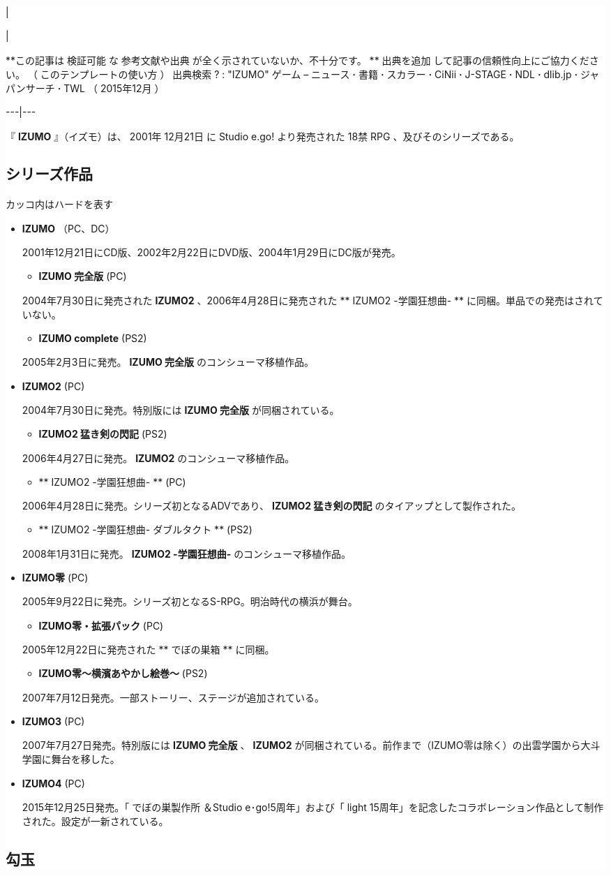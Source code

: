 |

|

**この記事は 検証可能  な  参考文献や出典  が全く示されていないか、不十分です。 ** 出典を追加  して記事の信頼性向上にご協力ください。  （
このテンプレートの使い方  ）  出典検索  ?  :  "IZUMO" ゲーム  –  ニュース  **·** 書籍  **·** スカラー  **·**
CiNii  **·** J-STAGE  **·** NDL  **·** dlib.jp  **·** ジャパンサーチ  **·** TWL  （
2015年12月  ）  
  
---|---  
  
『 **IZUMO** 』（イズモ）は、  2001年  12月21日  に  Studio e.go!  より発売された  18禁  RPG
、及びそのシリーズである。

##  シリーズ作品  

カッコ内はハードを表す

  * **IZUMO** （PC、DC） 

     2001年12月21日にCD版、2002年2月22日にDVD版、2004年1月29日にDC版が発売。 
    * **IZUMO 完全版** (PC) 

     2004年7月30日に発売された **IZUMO2** 、2006年4月28日に発売された ** IZUMO2 -学園狂想曲-  ** に同梱。単品での発売はされていない。 
    * **IZUMO complete** (PS2) 

     2005年2月3日に発売。 **IZUMO 完全版** のコンシューマ移植作品。 
  * **IZUMO2** (PC) 

     2004年7月30日に発売。特別版には **IZUMO 完全版** が同梱されている。 
    * **IZUMO2 猛き剣の閃記** (PS2) 

     2006年4月27日に発売。 **IZUMO2** のコンシューマ移植作品。 
    * ** IZUMO2 -学園狂想曲-  ** (PC) 

     2006年4月28日に発売。シリーズ初となるADVであり、 **IZUMO2 猛き剣の閃記** のタイアップとして製作された。 
    * ** IZUMO2 -学園狂想曲- ダブルタクト  ** (PS2) 

     2008年1月31日に発売。 **IZUMO2 -学園狂想曲-** のコンシューマ移植作品。 
  * **IZUMO零** (PC) 

     2005年9月22日に発売。シリーズ初となるS-RPG。明治時代の横浜が舞台。 
    * **IZUMO零・拡張パック** (PC) 

     2005年12月22日に発売された ** でぼの巣箱  ** に同梱。 
    * **IZUMO零〜横濱あやかし絵巻〜** (PS2) 

     2007年7月12日発売。一部ストーリー、ステージが追加されている。 
  * **IZUMO3** (PC) 

     2007年7月27日発売。特別版には **IZUMO 完全版** 、 **IZUMO2** が同梱されている。前作まで（IZUMO零は除く）の出雲学園から大斗学園に舞台を移した。 
  * **IZUMO4** (PC) 

     2015年12月25日発売。「  でぼの巣製作所  ＆Studio e･go!5周年」および「  light  15周年」を記念したコラボレーション作品として制作された。設定が一新されている。 

##  勾玉  
